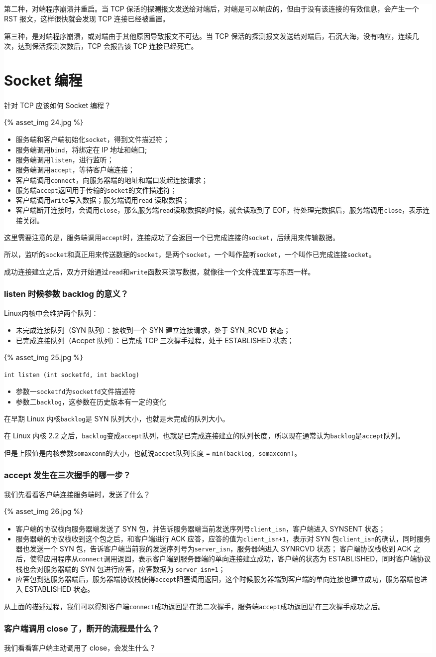 第二种，对端程序崩溃并重启。当 TCP 保活的探测报文发送给对端后，对端是可以响应的，但由于没有该连接的有效信息，会产生一个 RST 报文，这样很快就会发现 TCP 连接已经被重置。

第三种，是对端程序崩溃，或对端由于其他原因导致报文不可达。当 TCP 保活的探测报文发送给对端后，石沉大海，没有响应，连续几次，达到保活探测次数后，TCP 会报告该 TCP 连接已经死亡。

# Socket 编程
针对 TCP 应该如何 Socket 编程？

{% asset_img 24.jpg %}

* 服务端和客户端初始化`socket`，得到文件描述符；
* 服务端调用`bind`，将绑定在 IP 地址和端口;
* 服务端调用`listen`，进行监听；
* 服务端调用`accept`，等待客户端连接；
* 客户端调用`connect`，向服务器端的地址和端口发起连接请求；
* 服务端`accept`返回用于传输的`socket`的文件描述符；
* 客户端调用`write`写入数据；服务端调用`read` 读取数据；
* 客户端断开连接时，会调用`close`，那么服务端`read`读取数据的时候，就会读取到了 EOF，待处理完数据后，服务端调用`close`，表示连接关闭。

这里需要注意的是，服务端调用`accept`时，连接成功了会返回一个已完成连接的`socket`，后续用来传输数据。

所以，监听的`socket`和真正用来传送数据的`socket`，是两个`socket`，一个叫作监听`socket`，一个叫作已完成连接`socket`。

成功连接建立之后，双方开始通过`read`和`write`函数来读写数据，就像往一个文件流里面写东西一样。
### listen 时候参数 backlog 的意义？
Linux内核中会维护两个队列：
* 未完成连接队列（SYN 队列）：接收到一个 SYN 建立连接请求，处于 SYN_RCVD 状态；
* 已完成连接队列（Accpet 队列）：已完成 TCP 三次握手过程，处于 ESTABLISHED 状态；

{% asset_img 25.jpg %}
```
int listen (int socketfd, int backlog)
```
* 参数一`socketfd`为`socketfd`文件描述符
* 参数二`backlog`，这参数在历史版本有一定的变化

在早期 Linux 内核`backlog`是 SYN 队列大小，也就是未完成的队列大小。

在 Linux 内核 2.2 之后，`backlog`变成`accept`队列，也就是已完成连接建立的队列长度，所以现在通常认为`backlog`是`accept`队列。

但是上限值是内核参数`somaxconn`的大小，也就说`accpet`队列长度 = `min(backlog, somaxconn)`。
### accept 发生在三次握手的哪一步？
我们先看看客户端连接服务端时，发送了什么？

{% asset_img 26.jpg %}

* 客户端的协议栈向服务器端发送了 SYN 包，并告诉服务器端当前发送序列号`client_isn`，客户端进入 SYNSENT 状态；
* 服务器端的协议栈收到这个包之后，和客户端进行 ACK 应答，应答的值为`client_isn+1`，表示对 SYN 包`client_isn`的确认，同时服务器也发送一个 SYN 包，告诉客户端当前我的发送序列号为`server_isn`，服务器端进入 SYNRCVD 状态；
客户端协议栈收到 ACK 之后，使得应用程序从`connect`调用返回，表示客户端到服务器端的单向连接建立成功，客户端的状态为 ESTABLISHED，同时客户端协议栈也会对服务器端的 SYN 包进行应答，应答数据为 `server_isn+1`；
* 应答包到达服务器端后，服务器端协议栈使得`accept`阻塞调用返回，这个时候服务器端到客户端的单向连接也建立成功，服务器端也进入 ESTABLISHED 状态。

从上面的描述过程，我们可以得知客户端`connect`成功返回是在第二次握手，服务端`accept`成功返回是在三次握手成功之后。
### 客户端调用 close 了，断开的流程是什么？
我们看看客户端主动调用了 close，会发生什么？
